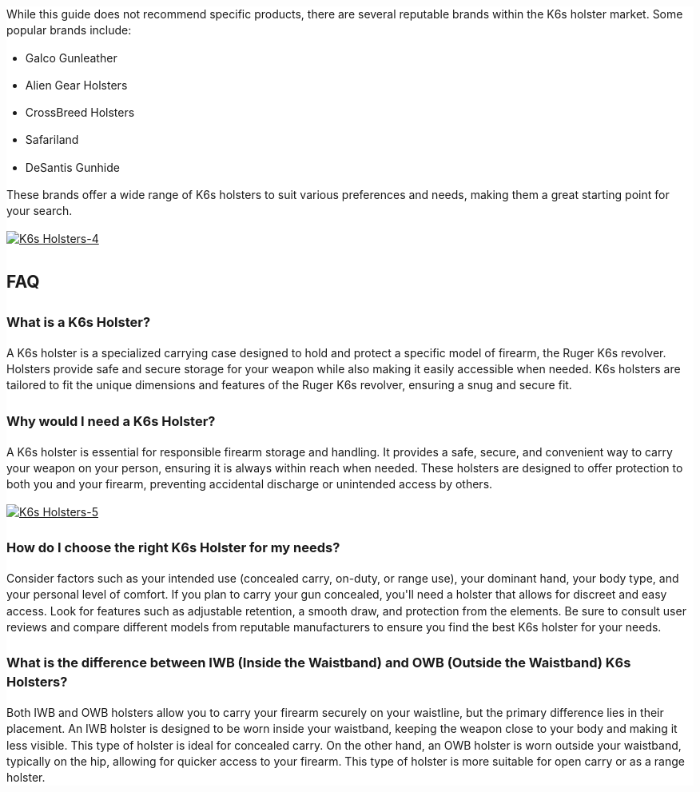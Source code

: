 While this guide does not recommend specific products, there are several reputable brands within the K6s holster market. Some popular brands include:

- Galco Gunleather

- Alien Gear Holsters

- CrossBreed Holsters

- Safariland

- DeSantis Gunhide

These brands offer a wide range of K6s holsters to suit various preferences and needs, making them a great starting point for your search.

<div><a href="https://serp.ly/@universityofguns/amazon/k6s-holsters?utm_source=universityofguns&utm_medium=organic&utm_campaign=website"><img src="https://imagedelivery.net/vy2bglCGN6hEeWOnSe2c7A/K6s+Holsters-4/public" alt="K6s Holsters-4"></a></div>

## FAQ

### What is a K6s Holster?

A K6s holster is a specialized carrying case designed to hold and protect a specific model of firearm, the Ruger K6s revolver. Holsters provide safe and secure storage for your weapon while also making it easily accessible when needed. K6s holsters are tailored to fit the unique dimensions and features of the Ruger K6s revolver, ensuring a snug and secure fit.

### Why would I need a K6s Holster?

A K6s holster is essential for responsible firearm storage and handling. It provides a safe, secure, and convenient way to carry your weapon on your person, ensuring it is always within reach when needed. These holsters are designed to offer protection to both you and your firearm, preventing accidental discharge or unintended access by others.

<div><a href="https://serp.ly/@universityofguns/amazon/k6s-holsters?utm_source=universityofguns&utm_medium=organic&utm_campaign=website"><img src="https://imagedelivery.net/vy2bglCGN6hEeWOnSe2c7A/K6s+Holsters-5/public" alt="K6s Holsters-5"></a></div>

### How do I choose the right K6s Holster for my needs?

Consider factors such as your intended use (concealed carry, on-duty, or range use), your dominant hand, your body type, and your personal level of comfort. If you plan to carry your gun concealed, you'll need a holster that allows for discreet and easy access. Look for features such as adjustable retention, a smooth draw, and protection from the elements. Be sure to consult user reviews and compare different models from reputable manufacturers to ensure you find the best K6s holster for your needs.

### What is the difference between IWB (Inside the Waistband) and OWB (Outside the Waistband) K6s Holsters?

Both IWB and OWB holsters allow you to carry your firearm securely on your waistline, but the primary difference lies in their placement. An IWB holster is designed to be worn inside your waistband, keeping the weapon close to your body and making it less visible. This type of holster is ideal for concealed carry. On the other hand, an OWB holster is worn outside your waistband, typically on the hip, allowing for quicker access to your firearm. This type of holster is more suitable for open carry or as a range holster.
